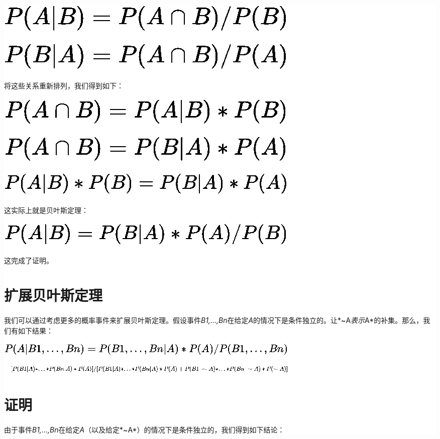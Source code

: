 ![](img/faace8ed-f119-42e8-9bdc-9e8cb7d84d9e.png)

![](img/43a6b4bc-0020-4e6d-87ea-5e6126ab9dc9.png)

将这些关系重新排列，我们得到如下：

![](img/dec2ce66-426b-4593-94b1-76d8f2faeb19.png)

![](img/933fce7d-60d9-428e-a4f6-4e1addbeefc0.png)

![](img/fd66305c-346b-4fd0-bb93-87ce36cab82b.png)

这实际上就是贝叶斯定理：

![](img/be64046f-7f71-41a2-994f-1e6ce0425aa7.png)

这完成了证明。

# 扩展贝叶斯定理

我们可以通过考虑更多的概率事件来扩展贝叶斯定理。假设事件*B1,…,Bn*在给定*A*的情况下是条件独立的。让*~A*表示*A*的补集。那么，我们有如下结果：

![](img/0f87f51c-675b-4c5d-a9a2-83eeb9da4e84.png)

![](img/84cfe840-b3eb-4fc0-9351-63504b5c5114.png)

# 证明

由于事件*B1,…,Bn*在给定*A*（以及给定*~A*）的情况下是条件独立的，我们得到如下结论：
